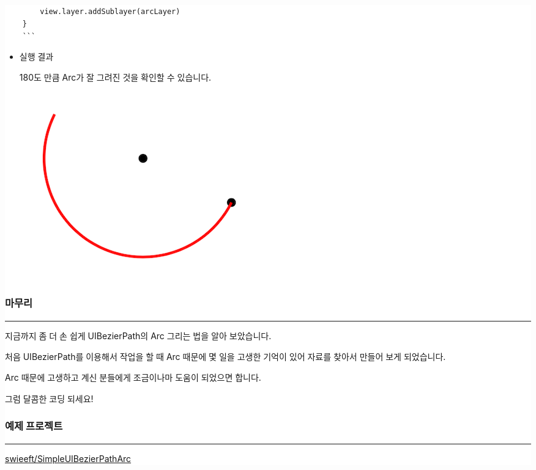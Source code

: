            view.layer.addSublayer(arcLayer)
        }
        ```

- 실행 결과

    180도 만큼 Arc가 잘 그려진 것을 확인할 수 있습니다.

    ![UIBezierPathSimpleArc7.png](/assets/images/posts/2020-03-06/UIBezierPathSimpleArc7.png)

### 마무리

---

지금까지 좀 더 손 쉽게 UIBezierPath의 Arc 그리는 법을 알아 보았습니다.

처음 UIBezierPath를 이용해서 작업을 할 때 Arc 때문에 몇 일을 고생한 기억이 있어 자료를 찾아서 만들어 보게 되었습니다.

Arc 때문에 고생하고 계신 분들에게 조금이나마 도움이 되었으면 합니다.

그럼 달콤한 코딩 되세요!

### 예제 프로젝트

---

[swieeft/SimpleUIBezierPathArc](https://github.com/swieeft/SimpleUIBezierPathArc)